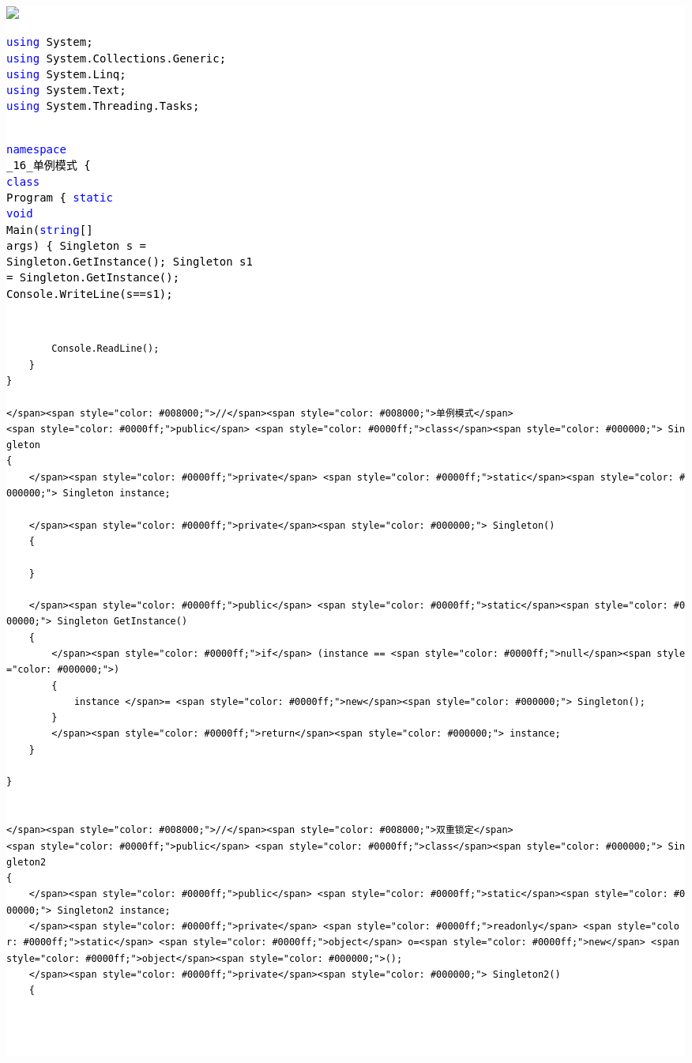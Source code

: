 <div class="cnblogs_code" onclick="cnblogs_code_show('65d1a2ec-b41f-4e4a-8605-50d2287e611b')"><img src="http://images.cnblogs.com/OutliningIndicators/ContractedBlock.gif" id="code_img_closed_65d1a2ec-b41f-4e4a-8605-50d2287e611b" class="code_img_closed" /><img src="http://images.cnblogs.com/OutliningIndicators/ExpandedBlockStart.gif" id="code_img_opened_65d1a2ec-b41f-4e4a-8605-50d2287e611b" class="code_img_opened" style="display: none;" />
<div id="cnblogs_code_open_65d1a2ec-b41f-4e4a-8605-50d2287e611b" class="cnblogs_code_hide">
<pre><span style="color: #0000ff;">using</span><span style="color: #000000;"> System;
</span><span style="color: #0000ff;">using</span><span style="color: #000000;"> System.Collections.Generic;
</span><span style="color: #0000ff;">using</span><span style="color: #000000;"> System.Linq;
</span><span style="color: #0000ff;">using</span><span style="color: #000000;"> System.Text;
</span><span style="color: #0000ff;">using</span><span style="color: #000000;"> System.Threading.Tasks;

</span><span style="color: #0000ff;">namespace</span><span style="color: #000000;"> _16_单例模式
{
    </span><span style="color: #0000ff;">class</span><span style="color: #000000;"> Program
    {
        </span><span style="color: #0000ff;">static</span> <span style="color: #0000ff;">void</span> Main(<span style="color: #0000ff;">string</span><span style="color: #000000;">[] args)
        {
            Singleton s </span>=<span style="color: #000000;"> Singleton.GetInstance();
            Singleton s1 </span>=<span style="color: #000000;"> Singleton.GetInstance();
            Console.WriteLine(s</span>==<span style="color: #000000;">s1);

            Console.ReadLine();
        }
    }

    </span><span style="color: #008000;">//</span><span style="color: #008000;">单例模式</span>
    <span style="color: #0000ff;">public</span> <span style="color: #0000ff;">class</span><span style="color: #000000;"> Singleton
    {
        </span><span style="color: #0000ff;">private</span> <span style="color: #0000ff;">static</span><span style="color: #000000;"> Singleton instance;

        </span><span style="color: #0000ff;">private</span><span style="color: #000000;"> Singleton()
        {

        }

        </span><span style="color: #0000ff;">public</span> <span style="color: #0000ff;">static</span><span style="color: #000000;"> Singleton GetInstance()
        {
            </span><span style="color: #0000ff;">if</span> (instance == <span style="color: #0000ff;">null</span><span style="color: #000000;">)
            {
                instance </span>= <span style="color: #0000ff;">new</span><span style="color: #000000;"> Singleton();
            }
            </span><span style="color: #0000ff;">return</span><span style="color: #000000;"> instance;
        }

    }


    </span><span style="color: #008000;">//</span><span style="color: #008000;">双重锁定</span>
    <span style="color: #0000ff;">public</span> <span style="color: #0000ff;">class</span><span style="color: #000000;"> Singleton2
    {
        </span><span style="color: #0000ff;">public</span> <span style="color: #0000ff;">static</span><span style="color: #000000;"> Singleton2 instance;
        </span><span style="color: #0000ff;">private</span> <span style="color: #0000ff;">readonly</span> <span style="color: #0000ff;">static</span> <span style="color: #0000ff;">object</span> o=<span style="color: #0000ff;">new</span> <span style="color: #0000ff;">object</span><span style="color: #000000;">();
        </span><span style="color: #0000ff;">private</span><span style="color: #000000;"> Singleton2()
        {
